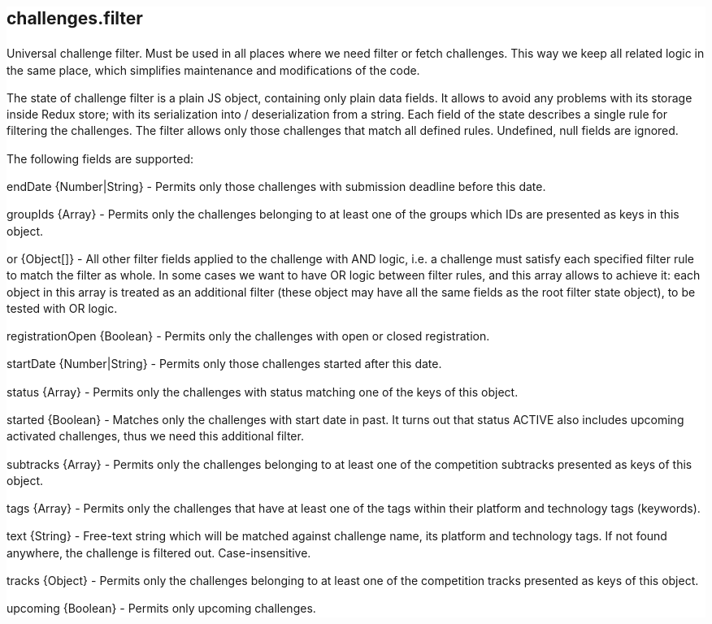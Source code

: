<a name="module_challenges.filter"></a>

## challenges.filter
Universal challenge filter. Must be used in all places where we need filter
or fetch challenges. This way we keep all related logic in the same place,
which simplifies maintenance and modifications of the code.

The state of challenge filter is a plain JS object, containing only plain
data fields. It allows to avoid any problems with its storage inside Redux
store; with its serialization into / deserialization from a string. Each
field of the state describes a single rule for filtering the challenges.
The filter allows only those challenges that match all defined rules.
Undefined, null fields are ignored.

The following fields are supported:

endDate {Number|String} - Permits only those challenges with submission
deadline before this date.

groupIds {Array} - Permits only the challenges belonging to at least one
of the groups which IDs are presented as keys in this object.

or {Object[]} - All other filter fields applied to the challenge with AND
logic, i.e. a challenge must satisfy each specified filter rule to match the
filter as whole. In some cases we want to have OR logic between filter rules,
and this array allows to achieve it: each object in this array is treated as
an additional filter (these object may have all the same fields as the root
filter state object), to be tested with OR logic.

registrationOpen {Boolean} - Permits only the challenges with open or closed
registration.

startDate {Number|String} - Permits only those challenges started after this
date.

status {Array} - Permits only the challenges with status matching one of
the keys of this object.

started {Boolean} - Matches only the challenges with start date in past.
It turns out that status ACTIVE also includes upcoming activated challenges,
thus we need this additional filter.

subtracks {Array} - Permits only the challenges belonging to at least one
of the competition subtracks presented as keys of this object.

tags {Array} - Permits only the challenges that have at least one of the
tags within their platform and technology tags (keywords).

text {String} - Free-text string which will be matched against challenge
name, its platform and technology tags. If not found anywhere, the challenge
is filtered out. Case-insensitive.

tracks {Object} - Permits only the challenges belonging to at least one of
the competition tracks presented as keys of this object.

upcoming {Boolean} - Permits only upcoming challenges.

